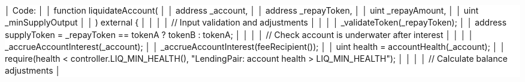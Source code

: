 │ Code:                                                                                                                                                                                                                                                 │
│   function liquidateAccount(                                                                                                                                                                                                                          │
│     address _account,                                                                                                                                                                                                                                 │
│     address _repayToken,                                                                                                                                                                                                                              │
│     uint    _repayAmount,                                                                                                                                                                                                                             │
│     uint    _minSupplyOutput                                                                                                                                                                                                                          │
│   ) external {                                                                                                                                                                                                                                        │
│                                                                                                                                                                                                                                                       │
│     // Input validation and adjustments                                                                                                                                                                                                               │
│                                                                                                                                                                                                                                                       │
│     _validateToken(_repayToken);                                                                                                                                                                                                                      │
│     address supplyToken = _repayToken == tokenA ? tokenB : tokenA;                                                                                                                                                                                    │
│                                                                                                                                                                                                                                                       │
│     // Check account is underwater after interest                                                                                                                                                                                                     │
│                                                                                                                                                                                                                                                       │
│     _accrueAccountInterest(_account);                                                                                                                                                                                                                 │
│     _accrueAccountInterest(feeRecipient());                                                                                                                                                                                                           │
│     uint health = accountHealth(_account);                                                                                                                                                                                                            │
│     require(health < controller.LIQ_MIN_HEALTH(), "LendingPair: account health > LIQ_MIN_HEALTH");                                                                                                                                                    │
│                                                                                                                                                                                                                                                       │
│     // Calculate balance adjustments                                                                                                                                                                                                                  │